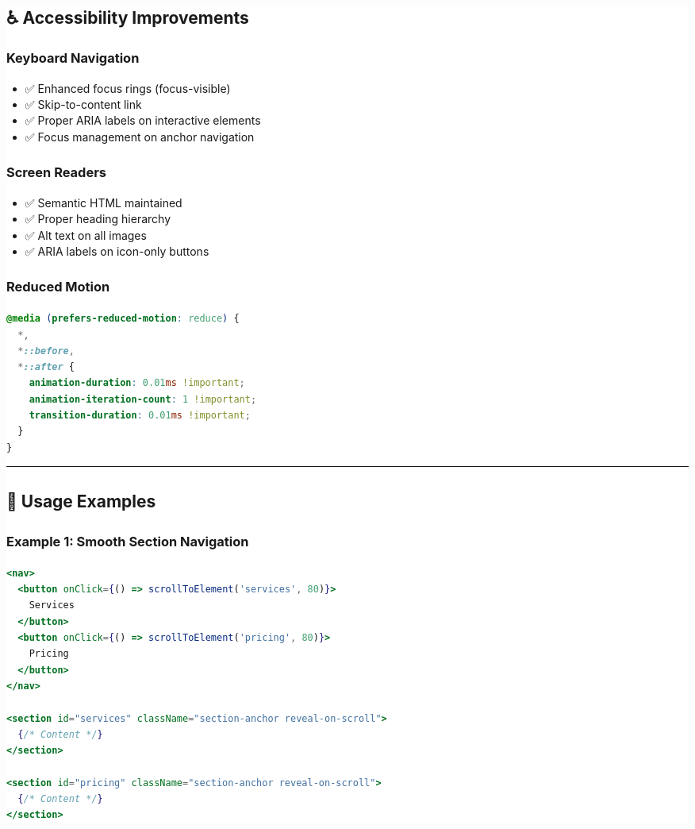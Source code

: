 ## ♿ Accessibility Improvements

### Keyboard Navigation
- ✅ Enhanced focus rings (focus-visible)
- ✅ Skip-to-content link
- ✅ Proper ARIA labels on interactive elements
- ✅ Focus management on anchor navigation

### Screen Readers
- ✅ Semantic HTML maintained
- ✅ Proper heading hierarchy
- ✅ Alt text on all images
- ✅ ARIA labels on icon-only buttons

### Reduced Motion
```css
@media (prefers-reduced-motion: reduce) {
  *,
  *::before,
  *::after {
    animation-duration: 0.01ms !important;
    animation-iteration-count: 1 !important;
    transition-duration: 0.01ms !important;
  }
}
```

---

## 🎨 Usage Examples

### Example 1: Smooth Section Navigation
```jsx
<nav>
  <button onClick={() => scrollToElement('services', 80)}>
    Services
  </button>
  <button onClick={() => scrollToElement('pricing', 80)}>
    Pricing
  </button>
</nav>

<section id="services" className="section-anchor reveal-on-scroll">
  {/* Content */}
</section>

<section id="pricing" className="section-anchor reveal-on-scroll">
  {/* Content */}
</section>
```
